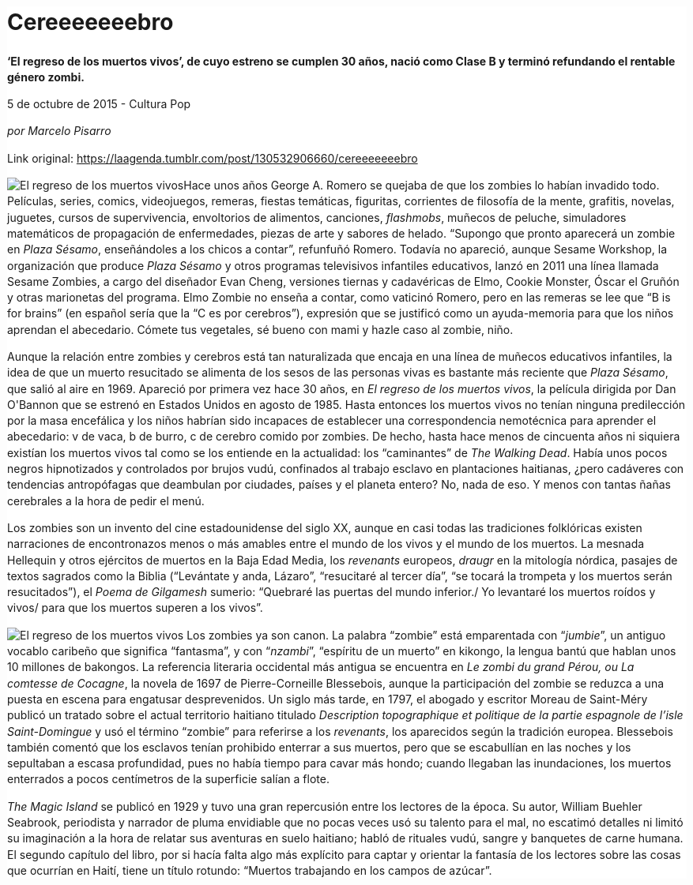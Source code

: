 # Cereeeeeeebro

**‘El regreso de los muertos vivos’, de cuyo estreno se cumplen 30 años, nació como Clase B y terminó refundando el rentable género zombi.**

5 de octubre de 2015 - Cultura Pop

_por Marcelo Pisarro_

Link original: https://laagenda.tumblr.com/post/130532906660/cereeeeeeebro

![El regreso de los muertos vivos](https://64.media.tumblr.com/1b5f41be12acb568a6e7f9f13c3c4850/tumblr_inline_pk053zKM5v1t6q87u_500.jpg)Hace unos años George A. Romero se quejaba de que los zombies lo habían invadido todo. Películas, series, comics, videojuegos, remeras, fiestas temáticas, figuritas, corrientes de filosofía de la mente, grafitis, novelas, juguetes, cursos de supervivencia, envoltorios de alimentos, canciones, *flashmobs*, muñecos de peluche, simuladores matemáticos de propagación de enfermedades, piezas de arte y sabores de helado. “Supongo que pronto aparecerá un zombie en *Plaza Sésamo*, enseñándoles a los chicos a contar”, refunfuñó Romero. Todavía no apareció, aunque Sesame Workshop, la organización que produce *Plaza Sésamo* y otros programas televisivos infantiles educativos, lanzó en 2011 una línea llamada Sesame Zombies, a cargo del diseñador Evan Cheng, versiones tiernas y cadavéricas de Elmo, Cookie Monster, Óscar el Gruñón y otras marionetas del programa. Elmo Zombie no enseña a contar, como vaticinó Romero, pero en las remeras se lee que “B is for brains” (en español sería que la “C es por cerebros”), expresión que se justificó como un ayuda-memoria para que los niños aprendan el abecedario. Cómete tus vegetales, sé bueno con mami y hazle caso al zombie, niño.

Aunque la relación entre zombies y cerebros está tan naturalizada que encaja en una línea de muñecos educativos infantiles, la idea de que un muerto resucitado se alimenta de los sesos de las personas vivas es bastante más reciente que *Plaza Sésamo*, que salió al aire en 1969. Apareció por primera vez hace 30 años, en *El regreso de los muertos vivos*, la película dirigida por Dan O'Bannon que se estrenó en Estados Unidos en agosto de 1985. Hasta entonces los muertos vivos no tenían ninguna predilección por la masa encefálica y los niños habrían sido incapaces de establecer una correspondencia nemotécnica para aprender el abecedario: v de vaca, b de burro, c de cerebro comido por zombies. De hecho, hasta hace menos de cincuenta años ni siquiera existían los muertos vivos tal como se los entiende en la actualidad: los “caminantes” de *The Walking Dead*. Había unos pocos negros hipnotizados y controlados por brujos vudú, confinados al trabajo esclavo en plantaciones haitianas, ¿pero cadáveres con tendencias antropófagas que deambulan por ciudades, países y el planeta entero? No, nada de eso. Y menos con tantas ñañas cerebrales a la hora de pedir el menú. 

Los zombies son un invento del cine estadounidense del siglo XX, aunque en casi todas las tradiciones folklóricas existen narraciones de encontronazos menos o más amables entre el mundo de los vivos y el mundo de los muertos. La mesnada Hellequin y otros ejércitos de muertos en la Baja Edad Media, los *revenants* europeos, *draugr* en la mitología nórdica, pasajes de textos sagrados como la Biblia (“Levántate y anda, Lázaro”, “resucitaré al tercer día”, “se tocará la trompeta y los muertos serán resucitados”), el *Poema de Gilgamesh* sumerio: “Quebraré las puertas del mundo inferior./ Yo levantaré los muertos roídos y vivos/ para que los muertos superen a los vivos”.

![El regreso de los muertos vivos](https://64.media.tumblr.com/1b5f41be12acb568a6e7f9f13c3c4850/tumblr_inline_pk053zKM5v1t6q87u_500.jpg) Los zombies ya son canon. La palabra “zombie” está emparentada con “*jumbie*”, un antiguo vocablo caribeño que significa “fantasma”, y con “*nzambi*”, “espíritu de un muerto” en kikongo, la lengua bantú que hablan unos 10 millones de bakongos. La referencia literaria occidental más antigua se encuentra en *Le zombi du grand Pérou, ou La comtesse de Cocagne*, la novela de 1697 de Pierre-Corneille Blessebois, aunque la participación del zombie se reduzca a una puesta en escena para engatusar desprevenidos. Un siglo más tarde, en 1797, el abogado y escritor Moreau de Saint-Méry publicó un tratado sobre el actual territorio haitiano titulado *Description topographique et politique de la partie espagnole de l’isle Saint-Domingue* y usó el término “zombie” para referirse a los *revenants*, los aparecidos según la tradición europea. Blessebois también comentó que los esclavos tenían prohibido enterrar a sus muertos, pero que se escabullían en las noches y los sepultaban a escasa profundidad, pues no había tiempo para cavar más hondo; cuando llegaban las inundaciones, los muertos enterrados a pocos centímetros de la superficie salían a flote. 

*The Magic Island* se publicó en 1929 y tuvo una gran repercusión entre los lectores de la época. Su autor, William Buehler Seabrook, periodista y narrador de pluma envidiable que no pocas veces usó su talento para el mal, no escatimó detalles ni limitó su imaginación a la hora de relatar sus aventuras en suelo haitiano; habló de rituales vudú, sangre y banquetes de carne humana. El segundo capítulo del libro, por si hacía falta algo más explícito para captar y orientar la fantasía de los lectores sobre las cosas que ocurrían en Haití, tiene un título rotundo: “Muertos trabajando en los campos de azúcar”.
